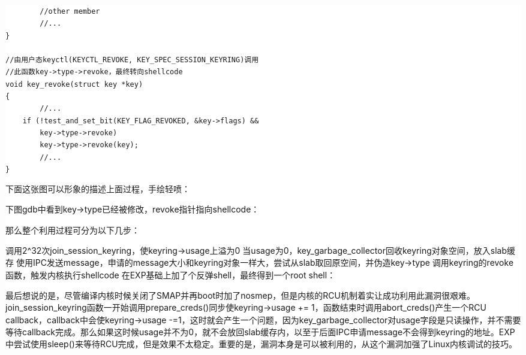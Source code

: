 ```
        //other member
        //...
}

//由用户态keyctl(KEYCTL_REVOKE, KEY_SPEC_SESSION_KEYRING)调用
//此函数key->type->revoke，最终转向shellcode
void key_revoke(struct key *key)
{
        //...
	if (!test_and_set_bit(KEY_FLAG_REVOKED, &key->flags) &&
	    key->type->revoke)
		key->type->revoke(key);
        //...
}
```

下面这张图可以形象的描述上面过程，手绘轻喷：

下图gdb中看到key->type已经被修改，revoke指针指向shellcode：

那么整个利用过程可分为以下几步：

调用2^32次join_session_keyring，使keyring->usage上溢为0
当usage为0，key_garbage_collector回收keyring对象空间，放入slab缓存
使用IPC发送message，申请的message大小和keyring对象一样大，尝试从slab取回原空间，并伪造key->type
调用keyring的revoke函数，触发内核执行shellcode
在EXP基础上加了个反弹shell，最终得到一个root shell：

最后想说的是，尽管编译内核时候关闭了SMAP并再boot时加了nosmep，但是内核的RCU机制着实让成功利用此漏洞很艰难。join_session_keyring函数一开始调用prepare_creds()同步使keyring->usage += 1，函数结束时调用abort_creds()产生一个RCU callback，callback中会使keyring->usage -=1，这时就会产生一个问题，因为key_garbage_collector对usage字段是只读操作，并不需要等待callback完成。那么如果这时候usage并不为0，就不会放回slab缓存内，以至于后面IPC申请message不会得到keyring的地址。EXP中尝试使用sleep()来等待RCU完成，但是效果不太稳定。重要的是，漏洞本身是可以被利用的，从这个漏洞加强了Linux内核调试的技巧。

[jekyll-gh]: https://github.com/mojombo/jekyll
[jekyll]:    http://jekyllrb.com


